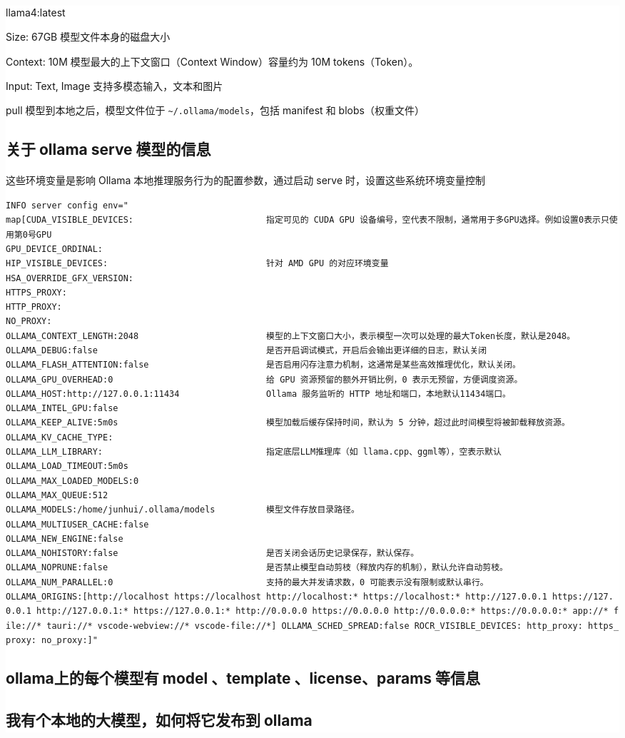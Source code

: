 llama4:latest   

Size: 67GB          模型文件本身的磁盘大小

Context: 10M        模型最大的上下文窗口（Context Window）容量约为 10M tokens（Token）。

Input: Text, Image  支持多模态输入，文本和图片

pull 模型到本地之后，模型文件位于 `~/.ollama/models`，包括 manifest 和 blobs（权重文件）


## 关于 ollama serve 模型的信息

这些环境变量是影响 Ollama 本地推理服务行为的配置参数，通过启动 serve 时，设置这些系统环境变量控制

~~~txt
INFO server config env="
map[CUDA_VISIBLE_DEVICES:                          指定可见的 CUDA GPU 设备编号，空代表不限制，通常用于多GPU选择。例如设置0表示只使用第0号GPU
GPU_DEVICE_ORDINAL: 
HIP_VISIBLE_DEVICES:                               针对 AMD GPU 的对应环境变量
HSA_OVERRIDE_GFX_VERSION: 
HTTPS_PROXY: 
HTTP_PROXY: 
NO_PROXY: 
OLLAMA_CONTEXT_LENGTH:2048                         模型的上下文窗口大小，表示模型一次可以处理的最大Token长度，默认是2048。
OLLAMA_DEBUG:false                                 是否开启调试模式，开启后会输出更详细的日志，默认关闭
OLLAMA_FLASH_ATTENTION:false                       是否启用闪存注意力机制，这通常是某些高效推理优化，默认关闭。
OLLAMA_GPU_OVERHEAD:0                              给 GPU 资源预留的额外开销比例，0 表示无预留，方便调度资源。
OLLAMA_HOST:http://127.0.0.1:11434                 Ollama 服务监听的 HTTP 地址和端口，本地默认11434端口。
OLLAMA_INTEL_GPU:false 
OLLAMA_KEEP_ALIVE:5m0s                             模型加载后缓存保持时间，默认为 5 分钟，超过此时间模型将被卸载释放资源。
OLLAMA_KV_CACHE_TYPE: 
OLLAMA_LLM_LIBRARY:                                指定底层LLM推理库（如 llama.cpp、ggml等），空表示默认 
OLLAMA_LOAD_TIMEOUT:5m0s 
OLLAMA_MAX_LOADED_MODELS:0 
OLLAMA_MAX_QUEUE:512 
OLLAMA_MODELS:/home/junhui/.ollama/models          模型文件存放目录路径。
OLLAMA_MULTIUSER_CACHE:false 
OLLAMA_NEW_ENGINE:false 
OLLAMA_NOHISTORY:false                             是否关闭会话历史记录保存，默认保存。 
OLLAMA_NOPRUNE:false                               是否禁止模型自动剪枝（释放内存的机制），默认允许自动剪枝。
OLLAMA_NUM_PARALLEL:0                              支持的最大并发请求数，0 可能表示没有限制或默认串行。
OLLAMA_ORIGINS:[http://localhost https://localhost http://localhost:* https://localhost:* http://127.0.0.1 https://127.0.0.1 http://127.0.0.1:* https://127.0.0.1:* http://0.0.0.0 https://0.0.0.0 http://0.0.0.0:* https://0.0.0.0:* app://* file://* tauri://* vscode-webview://* vscode-file://*] OLLAMA_SCHED_SPREAD:false ROCR_VISIBLE_DEVICES: http_proxy: https_proxy: no_proxy:]"
~~~

## ollama上的每个模型有 model 、template 、license、params 等信息




## 我有个本地的大模型，如何将它发布到 ollama
